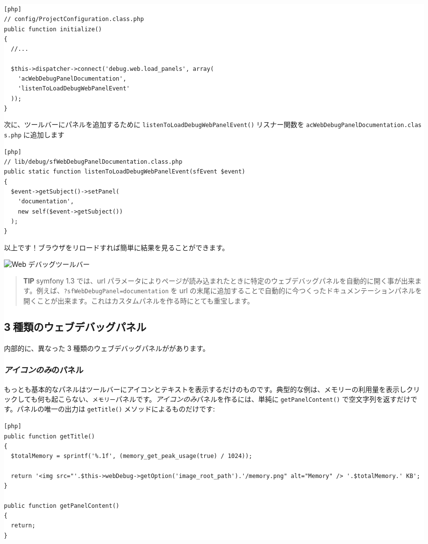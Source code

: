     [php]
    // config/ProjectConfiguration.class.php
    public function initialize()
    {
      //...

      $this->dispatcher->connect('debug.web.load_panels', array(
        'acWebDebugPanelDocumentation',
        'listenToLoadDebugWebPanelEvent'
      ));
    }

次に、ツールバーにパネルを追加するために `listenToLoadDebugWebPanelEvent()` リスナー関数を `acWebDebugPanelDocumentation.class.php` に追加します


    [php]
    // lib/debug/sfWebDebugPanelDocumentation.class.php
    public static function listenToLoadDebugWebPanelEvent(sfEvent $event)
    {
      $event->getSubject()->setPanel(
        'documentation',
        new self($event->getSubject())
      );
    }

以上です！ブラウザをリロードすれば簡単に結果を見ることができます。

![Web デバッグツールバー](http://www.symfony-project.org/images/more-with-symfony/web_debug_02.png "新しいカスタムパネルを追加した Web デバッグツールバー")

>**TIP**
>symfony 1.3 では、url パラメータによりページが読み込まれたときに特定のウェブデバッグパネルを自動的に開く事が出来ます。例えば、`?sfWebDebugPanel=documentation` を url の末尾に追加することで自動的に今つくったドキュメンテーションパネルを開くことが出来ます。これはカスタムパネルを作る時にとても重宝します。


3 種類のウェブデバッグパネル
---------------------------

内部的に、異なった 3 種類のウェブデバッグパネルががあります。

### *アイコンのみ*のパネル

もっとも基本的なパネルはツールバーにアイコンとテキストを表示するだけのものです。典型的な例は、メモリーの利用量を表示しクリックしても何も起こらない、`メモリー`パネルです。*アイコンのみ*パネルを作るには、単純に `getPanelContent()` で空文字列を返すだけです。パネルの唯一の出力は `getTitle()` メソッドによるものだけです:

    [php]
    public function getTitle()
    {
      $totalMemory = sprintf('%.1f', (memory_get_peak_usage(true) / 1024));

      return '<img src="'.$this->webDebug->getOption('image_root_path').'/memory.png" alt="Memory" /> '.$totalMemory.' KB';
    }

    public function getPanelContent()
    {
      return;
    }
